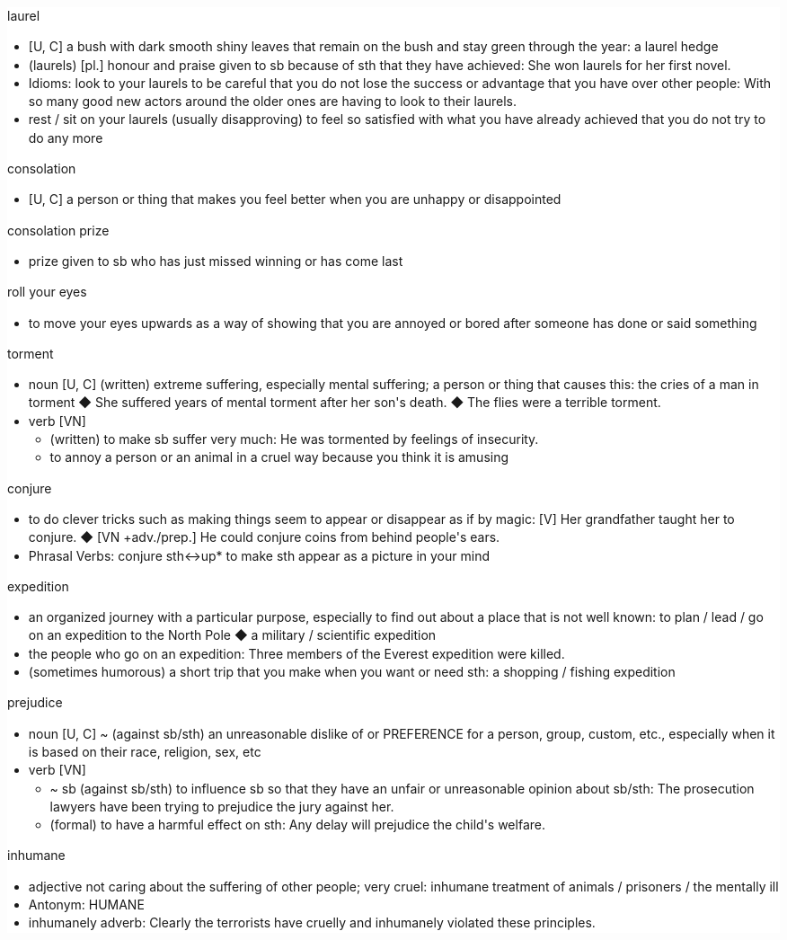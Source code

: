 laurel
* [U, C] a bush with dark smooth shiny leaves that remain on the bush and stay green through the year: a laurel hedge
* (laurels) [pl.] honour and praise given to sb because of sth that they have achieved: She won laurels for her first novel.
* Idioms: look to your laurels to be careful that you do not lose the success or advantage that you have over other people: With so many good new actors around the older ones are having to look to their laurels.
* rest / sit on your laurels (usually disapproving) to feel so satisfied with what you have already achieved that you do not try to do any more

consolation
* [U, C] a person or thing that makes you feel better when you are unhappy or disappointed

consolation prize
* prize given to sb who has just missed winning or has come last 

roll your eyes
- to move your eyes upwards as a way of showing that you are annoyed or bored after someone has done or said something

torment
* noun [U, C] (written) extreme suffering, especially mental suffering; a person or thing that causes this: the cries of a man in torment ◆ She suffered years of mental torment after her son's death. ◆ The flies were a terrible torment.
* verb [VN]
  * (written) to make sb suffer very much: He was tormented by feelings of insecurity.
  * to annoy a person or an animal in a cruel way because you think it is amusing

conjure
* to do clever tricks such as making things seem to appear or disappear as if by magic: [V] Her grandfather taught her to conjure. ◆ [VN +adv./prep.] He could conjure coins from behind people's ears.
* Phrasal Verbs: conjure sth<->up* to make sth appear as a picture in your mind

expedition
*  an organized journey with a particular purpose, especially to find out about a place that is not well known: to plan / lead / go on an expedition to the North Pole ◆ a military / scientific expedition
* the people who go on an expedition: Three members of the Everest expedition were killed.
* (sometimes humorous) a short trip that you make when you want or need sth: a shopping / fishing expedition

prejudice
* noun [U, C] ~ (against sb/sth) an unreasonable dislike of or PREFERENCE for a person, group, custom, etc., especially when it is based on their race, religion, sex, etc
* verb [VN]
  * ~ sb (against sb/sth) to influence sb so that they have an unfair or unreasonable opinion about sb/sth: The prosecution lawyers have been trying to prejudice the jury against her.
  * (formal) to have a harmful effect on sth: Any delay will prejudice the child's welfare.

inhumane
* adjective not caring about the suffering of other people; very cruel: inhumane treatment of animals / prisoners / the mentally ill
* Antonym: HUMANE
* inhumanely adverb: Clearly the terrorists have cruelly and inhumanely violated these principles.
